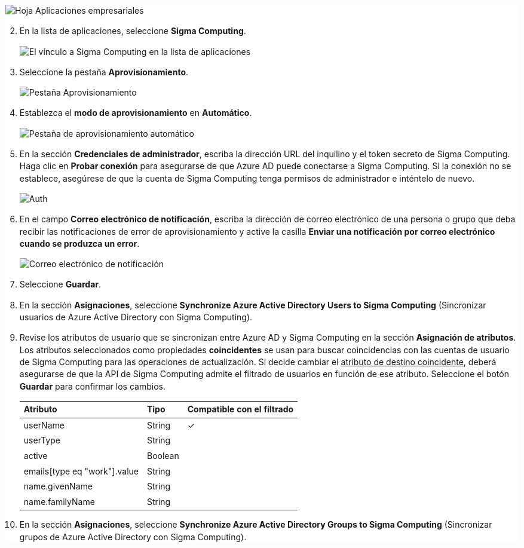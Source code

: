    ![Hoja Aplicaciones empresariales](common/enterprise-applications.png)

2. En la lista de aplicaciones, seleccione **Sigma Computing**.

   ![El vínculo a Sigma Computing en la lista de aplicaciones](common/all-applications.png)

3. Seleccione la pestaña **Aprovisionamiento**.

   ![Pestaña Aprovisionamiento](common/provisioning.png)

4. Establezca el **modo de aprovisionamiento** en **Automático**.

   ![Pestaña de aprovisionamiento automático](common/provisioning-automatic.png)

5. En la sección **Credenciales de administrador**, escriba la dirección URL del inquilino y el token secreto de Sigma Computing. Haga clic en **Probar conexión** para asegurarse de que Azure AD puede conectarse a Sigma Computing. Si la conexión no se establece, asegúrese de que la cuenta de Sigma Computing tenga permisos de administrador e inténtelo de nuevo.

   ![Auth](common/provisioning-testconnection-tenanturltoken.png)

6. En el campo **Correo electrónico de notificación**, escriba la dirección de correo electrónico de una persona o grupo que deba recibir las notificaciones de error de aprovisionamiento y active la casilla **Enviar una notificación por correo electrónico cuando se produzca un error**.

   ![Correo electrónico de notificación](common/provisioning-notification-email.png)

7. Seleccione **Guardar**.

8. En la sección **Asignaciones**, seleccione **Synchronize Azure Active Directory Users to Sigma Computing** (Sincronizar usuarios de Azure Active Directory con Sigma Computing).

9. Revise los atributos de usuario que se sincronizan entre Azure AD y Sigma Computing en la sección **Asignación de atributos**. Los atributos seleccionados como propiedades **coincidentes** se usan para buscar coincidencias con las cuentas de usuario de Sigma Computing para las operaciones de actualización. Si decide cambiar el [atributo de destino coincidente](../app-provisioning/customize-application-attributes.md), deberá asegurarse de que la API de Sigma Computing admite el filtrado de usuarios en función de ese atributo. Seleccione el botón **Guardar** para confirmar los cambios.

   |Atributo|Tipo|Compatible con el filtrado|
   |---|---|---|
   |userName|String|&check;|
   |userType|String|
   |active|Boolean|
   |emails[type eq "work"].value|String|
   |name.givenName|String|
   |name.familyName|String|


10. En la sección **Asignaciones**, seleccione **Synchronize Azure Active Directory Groups to Sigma Computing** (Sincronizar grupos de Azure Active Directory con Sigma Computing).
